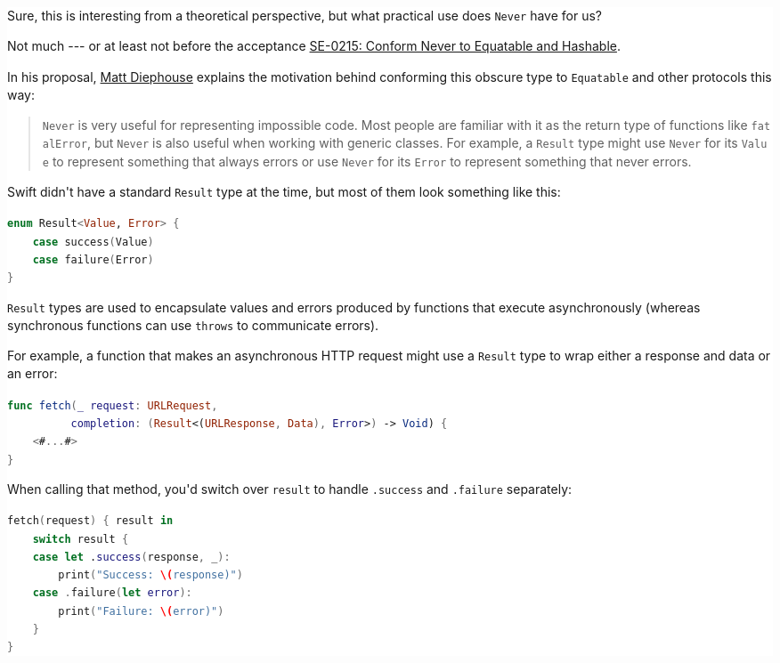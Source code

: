 Sure, this is interesting from a theoretical perspective,
but what practical use does `Never` have for us?

Not much ---
or at least not before the acceptance
[SE-0215: Conform Never to Equatable and Hashable](https://github.com/apple/swift-evolution/blob/master/proposals/0215-conform-never-to-hashable-and-equatable.md#conform-never-to-equatable-and-hashable).

In his proposal,
[Matt Diephouse](https://github.com/mdiep) explains the motivation behind
conforming this obscure type to `Equatable` and other protocols this way:

> `Never` is very useful for representing impossible code.
> Most people are familiar with it as the return type of functions like `fatalError`,
> but `Never` is also useful when working with generic classes.
> For example, a `Result` type might use `Never` for its `Value`
> to represent something that always errors
> or use `Never` for its `Error` to represent something that never errors.

Swift didn't have a standard `Result` type at the time,
but most of them look something like this:

```swift
enum Result<Value, Error> {
    case success(Value)
    case failure(Error)
}
```

`Result` types are used to encapsulate values and errors
produced by functions that execute asynchronously
(whereas synchronous functions can use `throws` to communicate errors).

For example,
a function that makes an asynchronous HTTP request might use a `Result` type
to wrap either a response and data or an error:

```swift
func fetch(_ request: URLRequest,
          completion: (Result<(URLResponse, Data), Error>) -> Void) {
    <#...#>
}
```

When calling that method,
you'd switch over `result` to handle `.success` and `.failure` separately:

```swift
fetch(request) { result in
    switch result {
    case let .success(response, _):
        print("Success: \(response)")
    case .failure(let error):
        print("Failure: \(error)")
    }
}
```
